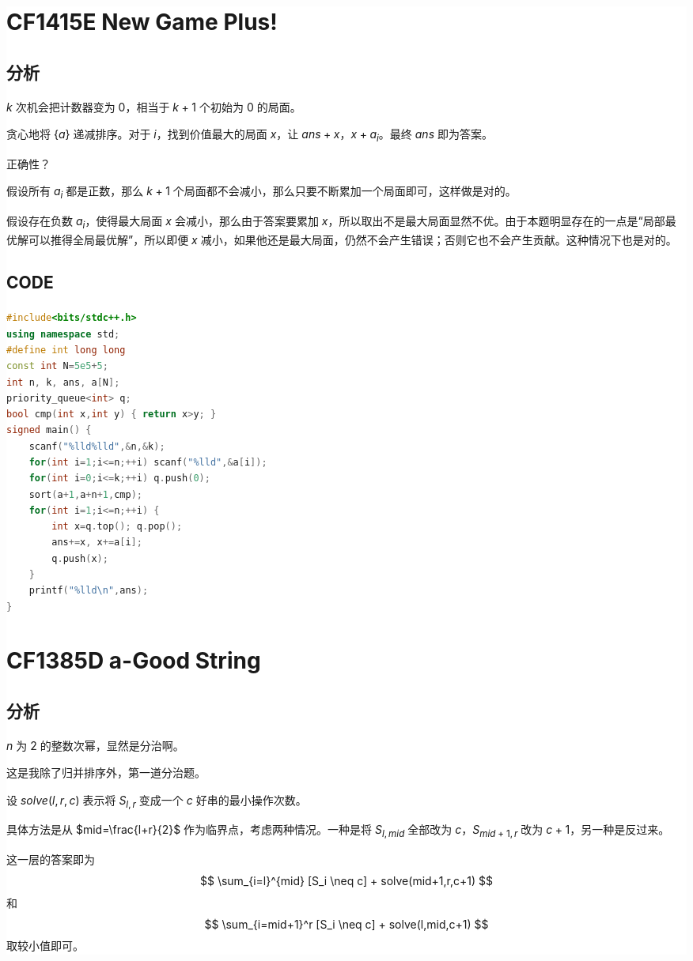 # CF1415E New Game Plus!

## 分析

$k$ 次机会把计数器变为 $0$，相当于 $k+1$ 个初始为 $0$ 的局面。

贪心地将 $\{ a\}$ 递减排序。对于 $i$，找到价值最大的局面 $x$，让 $ans+x$，$x+a_i$。最终 $ans$ 即为答案。

正确性？

假设所有 $a_i$ 都是正数，那么 $k+1$ 个局面都不会减小，那么只要不断累加一个局面即可，这样做是对的。

假设存在负数 $a_i$，使得最大局面 $x$ 会减小，那么由于答案要累加 $x$，所以取出不是最大局面显然不优。由于本题明显存在的一点是“局部最优解可以推得全局最优解”，所以即便 $x$ 减小，如果他还是最大局面，仍然不会产生错误；否则它也不会产生贡献。这种情况下也是对的。

## CODE

```cpp
#include<bits/stdc++.h>
using namespace std;
#define int long long
const int N=5e5+5;
int n, k, ans, a[N];
priority_queue<int> q;
bool cmp(int x,int y) { return x>y; }
signed main() {
	scanf("%lld%lld",&n,&k);
	for(int i=1;i<=n;++i) scanf("%lld",&a[i]);
	for(int i=0;i<=k;++i) q.push(0);
	sort(a+1,a+n+1,cmp);
	for(int i=1;i<=n;++i) {
		int x=q.top(); q.pop();
		ans+=x, x+=a[i];
		q.push(x);
	}
	printf("%lld\n",ans);
} 
```

# CF1385D a-Good String

## 分析

$n$ 为 $2$ 的整数次幂，显然是分治啊。

这是我除了归并排序外，第一道分治题。

设 $solve(l,r,c)$ 表示将 $S_{l,r}$ 变成一个 $c$ 好串的最小操作次数。

具体方法是从 $mid=\frac{l+r}{2}$ 作为临界点，考虑两种情况。一种是将 $S_{l,mid}$ 全部改为 $c$，$S_{mid+1,r}$ 改为 $c+1$，另一种是反过来。

这一层的答案即为
$$
\sum_{i=l}^{mid} [S_i \neq c] + solve(mid+1,r,c+1)
$$
和
$$
\sum_{i=mid+1}^r [S_i \neq c] + solve(l,mid,c+1)
$$
取较小值即可。
